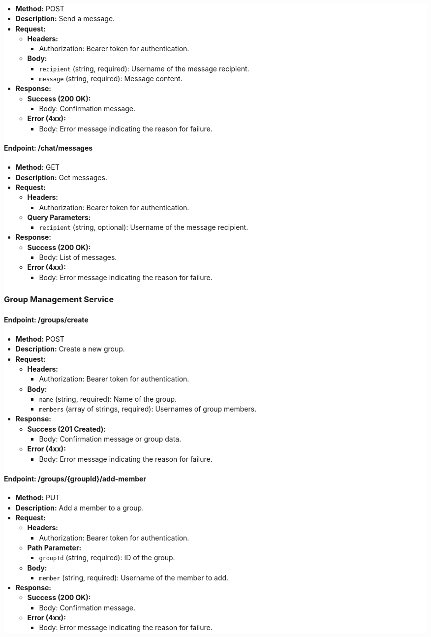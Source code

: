 - **Method:** POST
- **Description:** Send a message.
- **Request:**
    - **Headers:**
        - Authorization: Bearer token for authentication.
    - **Body:**
        - `recipient` (string, required): Username of the message recipient.
        - `message` (string, required): Message content.
- **Response:**
    - **Success (200 OK):**
        - Body: Confirmation message.
    - **Error (4xx):**
        - Body: Error message indicating the reason for failure.

#### Endpoint: /chat/messages

- **Method:** GET
- **Description:** Get messages.
- **Request:**
    - **Headers:**
        - Authorization: Bearer token for authentication.
    - **Query Parameters:**
        - `recipient` (string, optional): Username of the message recipient.
- **Response:**
    - **Success (200 OK):**
        - Body: List of messages.
    - **Error (4xx):**
        - Body: Error message indicating the reason for failure.

### Group Management Service

#### Endpoint: /groups/create

- **Method:** POST
- **Description:** Create a new group.
- **Request:**
    - **Headers:**
        - Authorization: Bearer token for authentication.
    - **Body:**
        - `name` (string, required): Name of the group.
        - `members` (array of strings, required): Usernames of group members.
- **Response:**
    - **Success (201 Created):**
        - Body: Confirmation message or group data.
    - **Error (4xx):**
        - Body: Error message indicating the reason for failure.

#### Endpoint: /groups/{groupId}/add-member

- **Method:** PUT
- **Description:** Add a member to a group.
- **Request:**
    - **Headers:**
        - Authorization: Bearer token for authentication.
    - **Path Parameter:**
        - `groupId` (string, required): ID of the group.
    - **Body:**
        - `member` (string, required): Username of the member to add.
- **Response:**
    - **Success (200 OK):**
        - Body: Confirmation message.
    - **Error (4xx):**
        - Body: Error message indicating the reason for failure.
